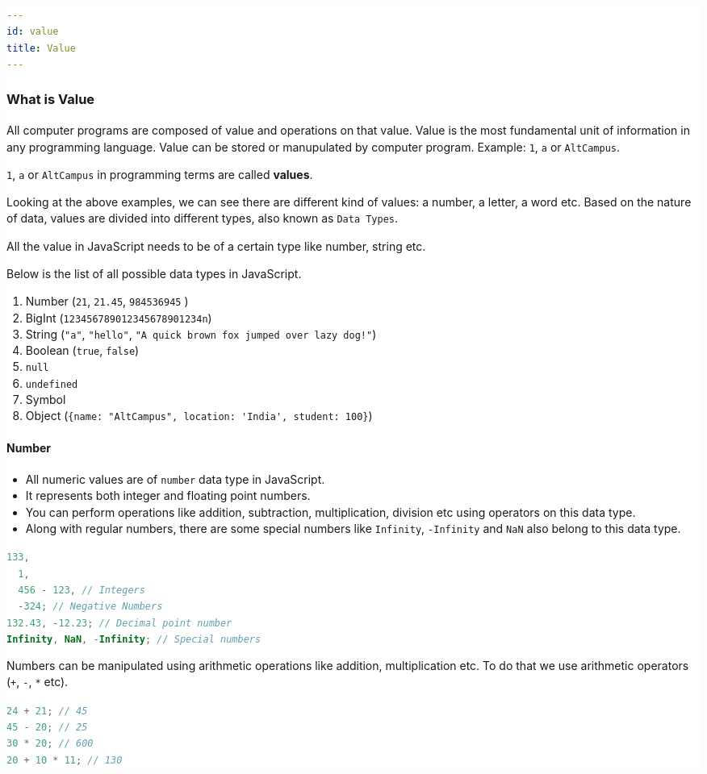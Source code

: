 ```yaml
---
id: value
title: Value
---
```


### What is Value

All computer programs are composed of value and operations on that value. Value is the most fundamental unit of information in any programming language. Value can be stored or manupulated by computer program. Example: `1`, `a` or `AltCampus`.

`1`, `a` or `AltCampus` in programming terms are called **values**.

Looking at the above examples, we can see there are different kind of values: a number, a letter, a word etc. Based on the nature of data, values are divided into different types, also known as `Data Types`.

All the value in JavaScript needs to be of a certain type like number, string etc.

Below is the list of all possible data types in JavaScript.

1. Number (`21`, `21.45`, `984536945` )
2. BigInt (`123456789012345678901234n`)
3. String (`"a"`, `"hello"`, `"A quick brown fox jumped over lazy dog!"`)
4. Boolean (`true`, `false`)
5. `null`
6. `undefined`
7. Symbol
8. Object (`{name: "AltCampus", location: 'India', student: 100}`)

#### Number

- All numeric values are of `number` data type in JavaScript.
- It represents both integer and floating point numbers.
- You can perform operations like addition, subtraction, multiplication, division etc using operators on this data type.
- Along with regular numbers, there are some special numbers like `Infinity`, `-Infinity` and `NaN` also belong to this data type.

```js
133,
  1,
  456 - 123, // Integers
  -324; // Negative Numbers
132.43, -12.23; // Decimal point number
Infinity, NaN, -Infinity; // Special numbers
```

Numbers can be manipulated using arithmetic operations like addition, multiplication etc. To do that we use arithmetic operators (`+`, `-`, `*` etc).

```js
24 + 21; // 45
45 - 20; // 25
30 * 20; // 600
20 + 10 * 11; // 130
```
